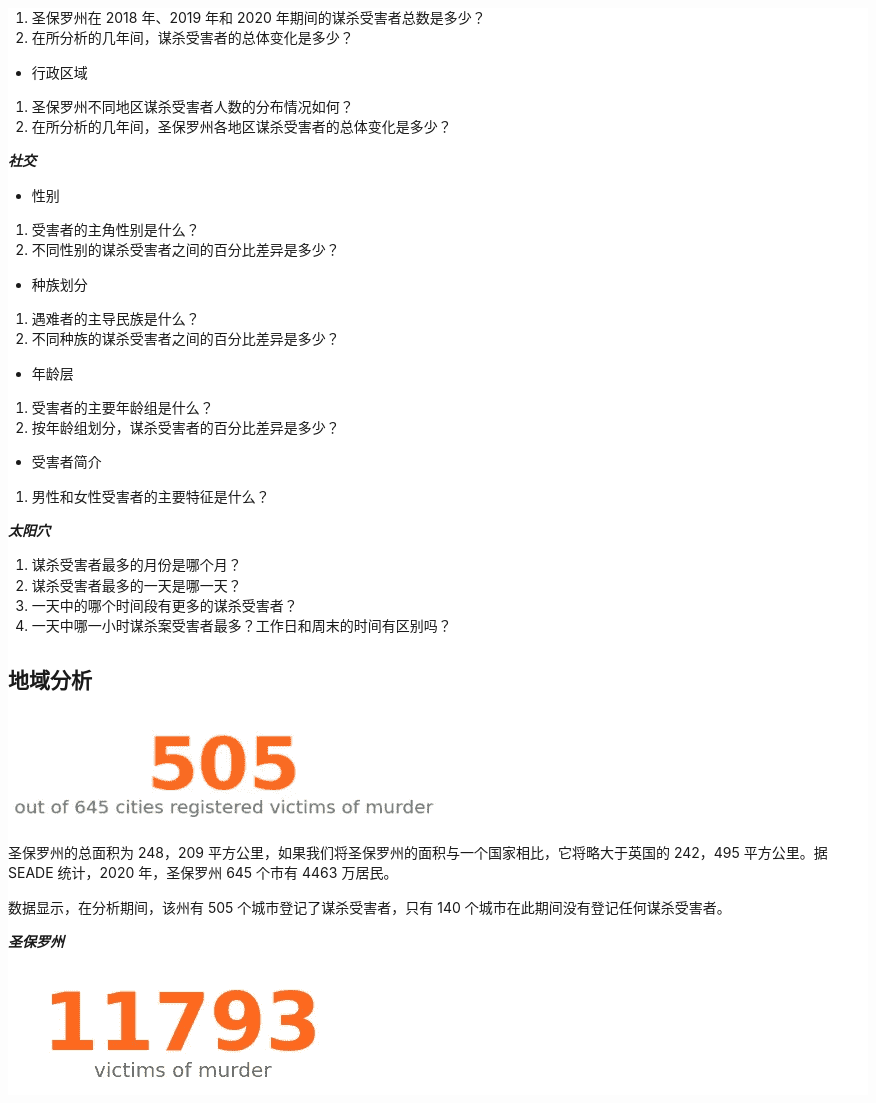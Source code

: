 1.  圣保罗州在 2018 年、2019 年和 2020 年期间的谋杀受害者总数是多少？
2.  在所分析的几年间，谋杀受害者的总体变化是多少？

*   行政区域

1.  圣保罗州不同地区谋杀受害者人数的分布情况如何？
2.  在所分析的几年间，圣保罗州各地区谋杀受害者的总体变化是多少？

***社交***

*   性别

1.  受害者的主角性别是什么？
2.  不同性别的谋杀受害者之间的百分比差异是多少？

*   种族划分

1.  遇难者的主导民族是什么？
2.  不同种族的谋杀受害者之间的百分比差异是多少？

*   年龄层

1.  受害者的主要年龄组是什么？
2.  按年龄组划分，谋杀受害者的百分比差异是多少？

*   受害者简介

1.  男性和女性受害者的主要特征是什么？

***太阳穴***

1.  谋杀受害者最多的月份是哪个月？
2.  谋杀受害者最多的一天是哪一天？
3.  一天中的哪个时间段有更多的谋杀受害者？
4.  一天中哪一小时谋杀案受害者最多？工作日和周末的时间有区别吗？

## 地域分析

![](img/919c962e6694a519008da099c65f17bc.png)

圣保罗州的总面积为 248，209 平方公里，如果我们将圣保罗州的面积与一个国家相比，它将略大于英国的 242，495 平方公里。据 SEADE 统计，2020 年，圣保罗州 645 个市有 4463 万居民。

数据显示，在分析期间，该州有 505 个城市登记了谋杀受害者，只有 140 个城市在此期间没有登记任何谋杀受害者。

***圣保罗州***

![](img/2aedf9e333ac52ea65970d9c831e0843.png)
